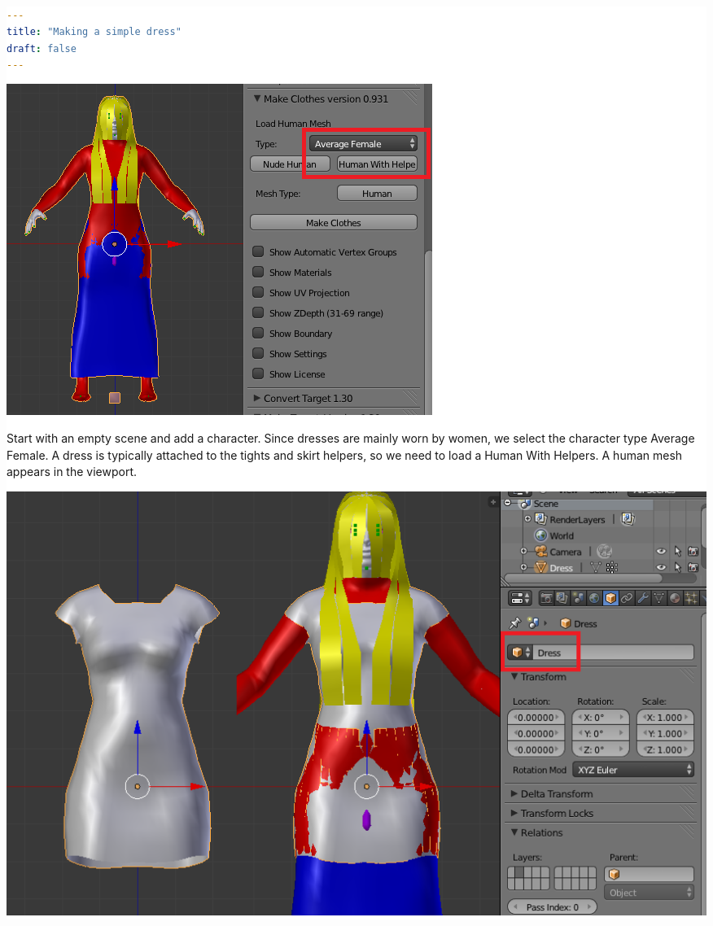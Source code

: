 ```yaml
---
title: "Making a simple dress"
draft: false
---
```




![mc2a-010-female.png](mc2a-010-female.png)



Start with an empty scene and add a character. Since dresses are mainly worn by women, we select the character type Average Female. A dress is typically attached to the tights and skirt helpers, so we need to load a Human With Helpers. A human mesh appears in the viewport.



![mc2a-020-model-dress.png](mc2a-020-model-dress.png)
